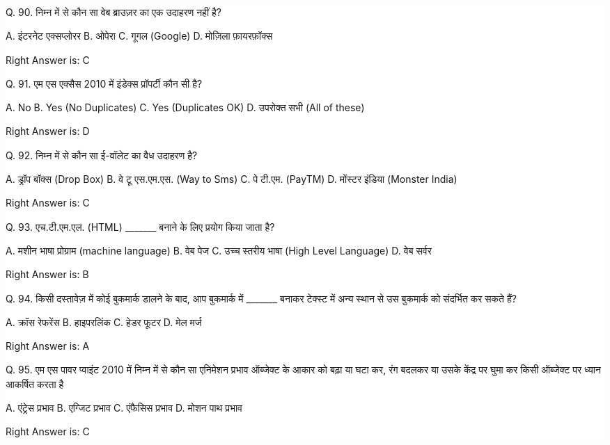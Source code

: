 
Q. 90. निम्न में से कौन सा वेब ब्राउज़र का एक उदाहरण नहीं है?

A. इंटरनेट एक्सप्लोरर
B. ओपेरा
C. गूगल (Google)
D. मोज़िला फ़ायरफ़ॉक्स

Right Answer is: C


Q. 91. एम एस एक्सैस 2010 में इंडेक्स प्रॉपर्टी कौन सी है?

A. No
B. Yes (No Duplicates)
C. Yes (Duplicates OK)
D. उपरोक्त सभी (All of these)

Right Answer is: D


Q. 92. निम्न में से कौन सा ई-वॉलेट का वैध उदाहरण है?

A. ड्रॉप बॉक्स (Drop Box)
B. वे टू एस.एम.एस. (Way to Sms)
C. पे टी.एम. (PayTM)
D. मोंस्टर इंडिया (Monster India)

Right Answer is: C


Q. 93. एच.टी.एम.एल. (HTML) _______ बनाने के लिए प्रयोग किया जाता है?

A. मशीन भाषा प्रोग्राम (machine language)
B. वेब पेज
C. उच्च स्तरीय भाषा (High Level Language)
D. वेब सर्वर

Right Answer is: B


Q. 94. किसी दस्तावेज़ में कोई बुकमार्क डालने के बाद, आप बुकमार्क में _______ बनाकर टेक्स्ट में अन्य स्थान से उस बुकमार्क को संदर्भित कर सकते हैं?

A. क्रॉस रेफरेंस
B. हाइपरलिंक
C. हेडर फूटर
D. मेल मर्ज

Right Answer is: A


Q. 95. एम एस पावर प्वाइंट 2010 में निम्न में से कौन सा एनिमेशन प्रभाव ऑब्जेक्ट के आकार को बढ़ा या घटा कर, रंग बदलकर या उसके केंद्र पर घुमा कर किसी ऑब्जेक्ट पर ध्यान आकर्षित करता है

A. एंट्रेस प्रभाव
B. एग्जिट प्रभाव
C. एंफैसिस प्रभाव
D. मोशन पाथ प्रभाव

Right Answer is: C
